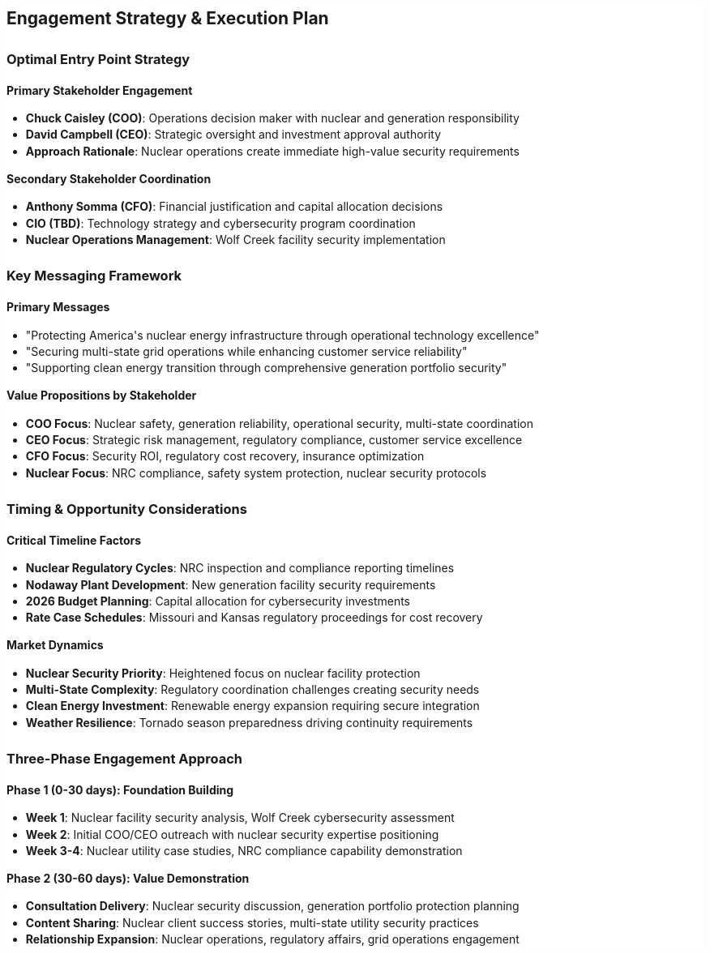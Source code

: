## Engagement Strategy & Execution Plan

### Optimal Entry Point Strategy

**Primary Stakeholder Engagement**
- **Chuck Caisley (COO)**: Operations decision maker with nuclear and generation responsibility
- **David Campbell (CEO)**: Strategic oversight and investment approval authority
- **Approach Rationale**: Nuclear operations create immediate high-value security requirements

**Secondary Stakeholder Coordination**
- **Anthony Somma (CFO)**: Financial justification and capital allocation decisions
- **CIO (TBD)**: Technology strategy and cybersecurity program coordination
- **Nuclear Operations Management**: Wolf Creek facility security implementation

### Key Messaging Framework

**Primary Messages**
- "Protecting America's nuclear energy infrastructure through operational technology excellence"
- "Securing multi-state grid operations while enhancing customer service reliability"
- "Supporting clean energy transition through comprehensive generation portfolio security"

**Value Propositions by Stakeholder**
- **COO Focus**: Nuclear safety, generation reliability, operational security, multi-state coordination
- **CEO Focus**: Strategic risk management, regulatory compliance, customer service excellence
- **CFO Focus**: Security ROI, regulatory cost recovery, insurance optimization
- **Nuclear Focus**: NRC compliance, safety system protection, nuclear security protocols

### Timing & Opportunity Considerations

**Critical Timeline Factors**
- **Nuclear Regulatory Cycles**: NRC inspection and compliance reporting timelines
- **Nodaway Plant Development**: New generation facility security requirements
- **2026 Budget Planning**: Capital allocation for cybersecurity investments
- **Rate Case Schedules**: Missouri and Kansas regulatory proceedings for cost recovery

**Market Dynamics**
- **Nuclear Security Priority**: Heightened focus on nuclear facility protection
- **Multi-State Complexity**: Regulatory coordination challenges creating security needs
- **Clean Energy Investment**: Renewable energy expansion requiring secure integration
- **Weather Resilience**: Tornado season preparedness driving continuity requirements

### Three-Phase Engagement Approach

**Phase 1 (0-30 days): Foundation Building**
- **Week 1**: Nuclear facility security analysis, Wolf Creek cybersecurity assessment
- **Week 2**: Initial COO/CEO outreach with nuclear security expertise positioning
- **Week 3-4**: Nuclear utility case studies, NRC compliance capability demonstration

**Phase 2 (30-60 days): Value Demonstration**
- **Consultation Delivery**: Nuclear security discussion, generation portfolio protection planning
- **Content Sharing**: Nuclear client success stories, multi-state utility security practices
- **Relationship Expansion**: Nuclear operations, regulatory affairs, grid operations engagement
